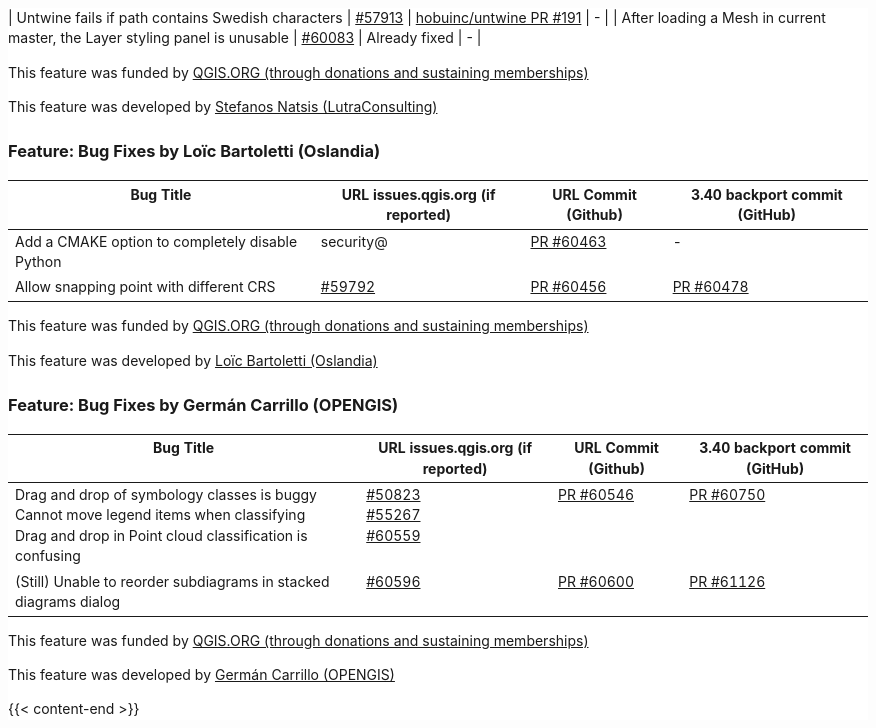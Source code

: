 | Untwine fails if path contains Swedish characters | [#57913](https://github.com/qgis/QGIS/issues/57913) | [hobuinc/untwine PR #191](https://github.com/hobuinc/untwine/pull/191) | - |
| After loading a Mesh in current master, the Layer styling panel is unusable | [#60083](https://github.com/qgis/QGIS/issues/60083) | Already fixed | - |

This feature was funded by [QGIS.ORG (through donations and sustaining memberships)](https://qgis.org/)

This feature was developed by [Stefanos Natsis (LutraConsulting)](https://www.lutraconsulting.co.uk/)

### Feature: Bug Fixes by Loïc Bartoletti (Oslandia)

| Bug Title | URL issues.qgis.org (if reported) | URL Commit (Github) | 3.40 backport commit (GitHub) |
|-----------|----------------------------------|---------------------|------------------------------|
| Add a CMAKE option to completely disable Python | security@ | [PR #60463](https://github.com/qgis/QGIS/pull/60463) | - |
| Allow snapping point with different CRS | [#59792](https://github.com/qgis/QGIS/issues/59792) | [PR #60456](https://github.com/qgis/QGIS/pull/60456) | [PR #60478](https://github.com/qgis/QGIS/pull/60478) |

This feature was funded by [QGIS.ORG (through donations and sustaining memberships)](https://qgis.org/)

This feature was developed by [Loïc Bartoletti (Oslandia)](https://oslandia.com/en/)

### Feature: Bug Fixes by Germán Carrillo (OPENGIS)

| Bug Title | URL issues.qgis.org (if reported) | URL Commit (Github) | 3.40 backport commit (GitHub) |
|-----------|----------------------------------|---------------------|------------------------------|
| Drag and drop of symbology classes is buggy <br> Cannot move legend items when classifying <br> Drag and drop in Point cloud classification is confusing | [#50823](https://github.com/qgis/QGIS/issues/50823) <br> [#55267](https://github.com/qgis/QGIS/issues/55267) <br> [#60559](https://github.com/qgis/QGIS/issues/60559) | [PR #60546](https://github.com/qgis/QGIS/pull/60546) | [PR #60750](https://github.com/qgis/QGIS/pull/60750) |
| (Still) Unable to reorder subdiagrams in stacked diagrams dialog | [#60596](https://github.com/qgis/QGIS/issues/60596) | [PR #60600](https://github.com/qgis/QGIS/pull/60600) | [PR #61126](https://github.com/qgis/QGIS/pull/61126) |

This feature was funded by [QGIS.ORG (through donations and sustaining memberships)](https://qgis.org/)

This feature was developed by [Germán Carrillo (OPENGIS)](https://opengis.ch/)


{{< content-end >}}
